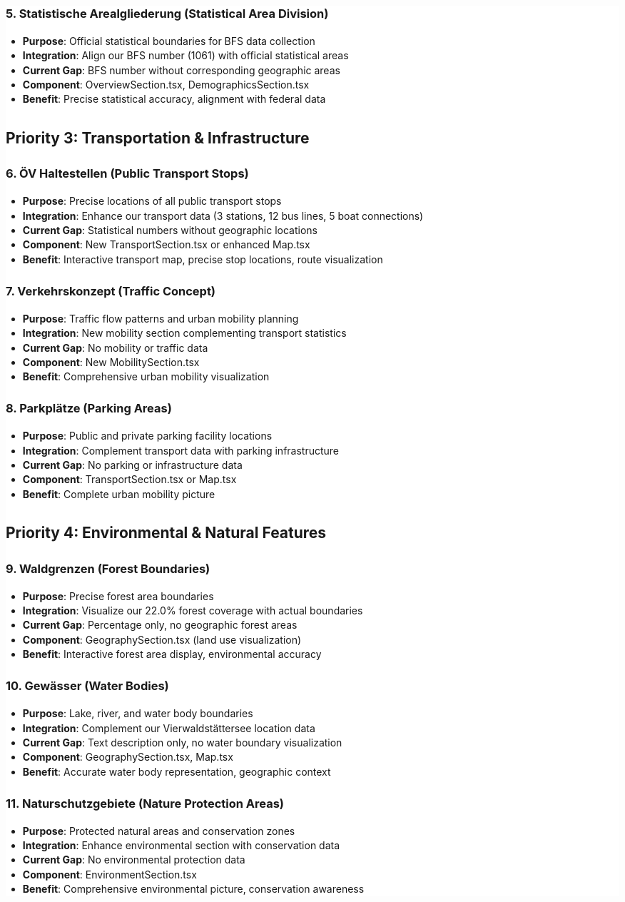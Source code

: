 ### 5. **Statistische Arealgliederung** (Statistical Area Division)
- **Purpose**: Official statistical boundaries for BFS data collection
- **Integration**: Align our BFS number (1061) with official statistical areas
- **Current Gap**: BFS number without corresponding geographic areas
- **Component**: OverviewSection.tsx, DemographicsSection.tsx
- **Benefit**: Precise statistical accuracy, alignment with federal data

## Priority 3: Transportation & Infrastructure

### 6. **ÖV Haltestellen** (Public Transport Stops)
- **Purpose**: Precise locations of all public transport stops
- **Integration**: Enhance our transport data (3 stations, 12 bus lines, 5 boat connections)
- **Current Gap**: Statistical numbers without geographic locations
- **Component**: New TransportSection.tsx or enhanced Map.tsx
- **Benefit**: Interactive transport map, precise stop locations, route visualization

### 7. **Verkehrskonzept** (Traffic Concept)
- **Purpose**: Traffic flow patterns and urban mobility planning
- **Integration**: New mobility section complementing transport statistics
- **Current Gap**: No mobility or traffic data
- **Component**: New MobilitySection.tsx
- **Benefit**: Comprehensive urban mobility visualization

### 8. **Parkplätze** (Parking Areas)
- **Purpose**: Public and private parking facility locations
- **Integration**: Complement transport data with parking infrastructure
- **Current Gap**: No parking or infrastructure data
- **Component**: TransportSection.tsx or Map.tsx
- **Benefit**: Complete urban mobility picture

## Priority 4: Environmental & Natural Features

### 9. **Waldgrenzen** (Forest Boundaries)
- **Purpose**: Precise forest area boundaries
- **Integration**: Visualize our 22.0% forest coverage with actual boundaries
- **Current Gap**: Percentage only, no geographic forest areas
- **Component**: GeographySection.tsx (land use visualization)
- **Benefit**: Interactive forest area display, environmental accuracy

### 10. **Gewässer** (Water Bodies)
- **Purpose**: Lake, river, and water body boundaries
- **Integration**: Complement our Vierwaldstättersee location data
- **Current Gap**: Text description only, no water boundary visualization
- **Component**: GeographySection.tsx, Map.tsx
- **Benefit**: Accurate water body representation, geographic context

### 11. **Naturschutzgebiete** (Nature Protection Areas)
- **Purpose**: Protected natural areas and conservation zones
- **Integration**: Enhance environmental section with conservation data
- **Current Gap**: No environmental protection data
- **Component**: EnvironmentSection.tsx
- **Benefit**: Comprehensive environmental picture, conservation awareness
